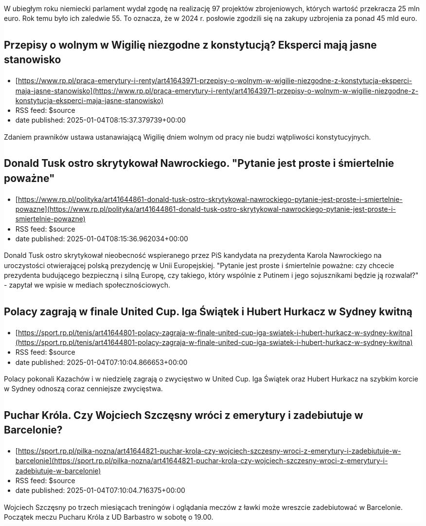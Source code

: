 W ubiegłym roku niemiecki parlament wydał zgodę na realizację 97 projektów zbrojeniowych, których wartość przekracza 25 mln euro. Rok temu było ich zaledwie 55. To oznacza, że w 2024 r. posłowie zgodzili się na zakupy uzbrojenia za ponad 45 mld euro.

## Przepisy o wolnym w Wigilię niezgodne z konstytucją? Eksperci mają jasne stanowisko
 - [https://www.rp.pl/praca-emerytury-i-renty/art41643971-przepisy-o-wolnym-w-wigilie-niezgodne-z-konstytucja-eksperci-maja-jasne-stanowisko](https://www.rp.pl/praca-emerytury-i-renty/art41643971-przepisy-o-wolnym-w-wigilie-niezgodne-z-konstytucja-eksperci-maja-jasne-stanowisko)
 - RSS feed: $source
 - date published: 2025-01-04T08:15:37.379739+00:00

Zdaniem prawników ustawa ustanawiającą Wigilię dniem wolnym od pracy nie budzi wątpliwości konstytucyjnych.

## Donald Tusk ostro skrytykował Nawrockiego. "Pytanie jest proste i śmiertelnie poważne"
 - [https://www.rp.pl/polityka/art41644861-donald-tusk-ostro-skrytykowal-nawrockiego-pytanie-jest-proste-i-smiertelnie-powazne](https://www.rp.pl/polityka/art41644861-donald-tusk-ostro-skrytykowal-nawrockiego-pytanie-jest-proste-i-smiertelnie-powazne)
 - RSS feed: $source
 - date published: 2025-01-04T08:15:36.962034+00:00

Donald Tusk ostro skrytykował nieobecność wspieranego przez PiS kandydata na prezydenta Karola Nawrockiego na uroczystości otwierającej polską prezydencję w Unii Europejskiej. "Pytanie jest proste i śmiertelnie poważne: czy chcecie prezydenta budującego bezpieczną i silną Europę, czy takiego, który wspólnie z Putinem i jego sojusznikami będzie ją rozwalał?" - zapytał we wpisie w mediach społecznościowych.

## Polacy zagrają w finale United Cup. Iga Świątek i Hubert Hurkacz w Sydney kwitną
 - [https://sport.rp.pl/tenis/art41644801-polacy-zagraja-w-finale-united-cup-iga-swiatek-i-hubert-hurkacz-w-sydney-kwitna](https://sport.rp.pl/tenis/art41644801-polacy-zagraja-w-finale-united-cup-iga-swiatek-i-hubert-hurkacz-w-sydney-kwitna)
 - RSS feed: $source
 - date published: 2025-01-04T07:10:04.866653+00:00

Polacy pokonali Kazachów i w niedzielę zagrają o zwycięstwo w United Cup. Iga Świątek oraz Hubert Hurkacz na szybkim korcie w Sydney odnoszą coraz cenniejsze zwycięstwa.

## Puchar Króla. Czy Wojciech Szczęsny wróci z emerytury i zadebiutuje w Barcelonie?
 - [https://sport.rp.pl/pilka-nozna/art41644821-puchar-krola-czy-wojciech-szczesny-wroci-z-emerytury-i-zadebiutuje-w-barcelonie](https://sport.rp.pl/pilka-nozna/art41644821-puchar-krola-czy-wojciech-szczesny-wroci-z-emerytury-i-zadebiutuje-w-barcelonie)
 - RSS feed: $source
 - date published: 2025-01-04T07:10:04.716375+00:00

Wojciech Szczęsny po trzech miesiącach treningów i oglądania meczów z ławki może wreszcie zadebiutować w Barcelonie. Początek meczu Pucharu Króla z UD Barbastro w sobotę o 19.00.
